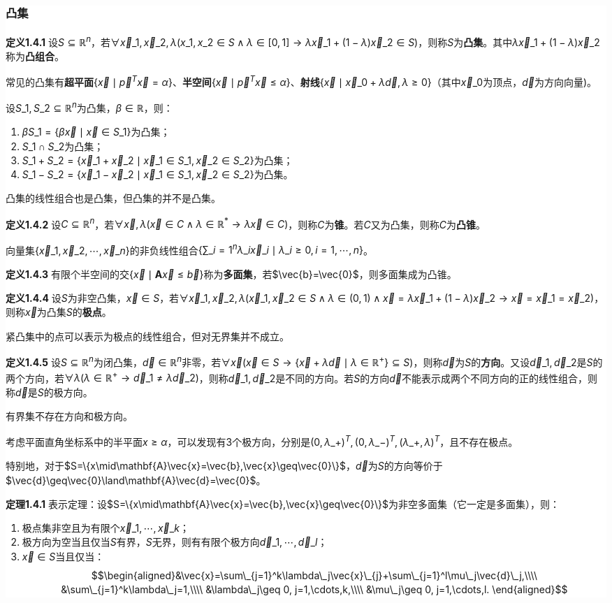 ### 凸集

**定义1.4.1** 设$S\subseteq\mathbb{R}^n$，若$\forall\vec{x}\_1,\vec{x}\_2,\lambda(x\_1,x\_2\in S\land\lambda\in[0,1]\rightarrow\lambda\vec{x}\_1+(1-\lambda)\vec{x}\_2\in S)$，则称$S$为**凸集**。其中$\lambda\vec{x}\_1+(1-\lambda)\vec{x}\_2$称为**凸组合**。

常见的凸集有**超平面**$\{\vec{x}\mid\vec{p}^T\vec{x}=\alpha\}$、**半空间**$\{\vec{x}\mid\vec{p}^T\vec{x}\leq\alpha\}$、**射线**$\{\vec{x}\mid\vec{x}\_0+\lambda\vec{d},\lambda\geq 0\}$（其中$\vec{x}\_0$为顶点，$\vec{d}$为方向向量)。

设$S\_1,S\_2\subseteq\mathbb{R}^n$为凸集，$\beta\in\mathbb{R}$，则：

1. $\beta S\_1=\{\beta\vec{x}\mid\vec{x}\in S\_1\}$为凸集；
2. $S\_1\cap S\_2$为凸集；
3. $S\_1+S\_2=\{\vec{x}\_1+\vec{x}\_2\mid\vec{x}\_1\in S\_1,\vec{x}\_2\in S\_2\}$为凸集；
4. $S\_1-S\_2=\{\vec{x}\_1-\vec{x}\_2\mid\vec{x}\_1\in S\_1,\vec{x}\_2\in S\_2\}$为凸集。

凸集的线性组合也是凸集，但凸集的并不是凸集。

**定义1.4.2**  设$C\subseteq\mathbb{R}^n$，若$\forall\vec{x},\lambda(\vec{x}\in C\land\lambda\in\mathbb{R}^*\rightarrow\lambda\vec{x}\in C)$，则称$C$为**锥**。若$C$又为凸集，则称$C$为**凸锥**。

向量集$\{\vec{x}\_1,\vec{x}\_2,\cdots,\vec{x}\_n\}$的非负线性组合$\{\sum\limits\_{i=1}^n\lambda\_i\vec{x}\_i\mid\lambda\_i\geq 0,i=1,\cdots,n\}$。

**定义1.4.3** 有限个半空间的交$\{\vec{x}\mid\mathbf{A}\vec{x}\leq\vec{b}\}$称为**多面集**，若$\vec{b}=\vec{0}$，则多面集成为凸锥。

**定义1.4.4** 设$S$为非空凸集，$\vec{x}\in S$，若$\forall\vec{x}\_1,\vec{x}\_2,\lambda(\vec{x}\_1,\vec{x}\_2\in S\land\lambda\in(0,1)\land\vec{x}=\lambda\vec{x}\_1+(1-\lambda)\vec{x}\_2\rightarrow\vec{x}=\vec{x}\_1=\vec{x}\_2)$，则称$\vec{x}$为凸集$S$的**极点**。

紧凸集中的点可以表示为极点的线性组合，但对无界集并不成立。

**定义1.4.5** 设$S\subseteq\mathbb{R}^n$为闭凸集，$\vec{d}\in\mathbb{R}^n$非零，若$\forall\vec{x}(\vec{x}\in S\rightarrow\{\vec{x}+\lambda\vec{d}\mid\lambda\in\mathbb{R}^+\}\subseteq S)$，则称$\vec{d}$为$S$的**方向**。又设$\vec{d}\_1,\vec{d}\_2$是$S$的两个方向，若$\forall\lambda(\lambda\in\mathbb{R}^+\rightarrow\vec{d}\_1\neq\lambda\vec{d}\_2)$，则称$\vec{d}\_1,\vec{d}\_2$是不同的方向。若$S$的方向$\vec{d}$不能表示成两个不同方向的正的线性组合，则称$\vec{d}$是$S$的极方向。

有界集不存在方向和极方向。

考虑平面直角坐标系中的半平面$x\geq \alpha$，可以发现有3个极方向，分别是$(0, \lambda\_+)^T,(0, \lambda\_-)^T,(\lambda\_+, \lambda)^T$，且不存在极点。

特别地，对于$S=\{x\mid\mathbf{A}\vec{x}=\vec{b},\vec{x}\geq\vec{0}\}$，$\vec{d}$为$S$的方向等价于$\vec{d}\geq\vec{0}\land\mathbf{A}\vec{d}=\vec{0}$。

**定理1.4.1** 表示定理：设$S=\{x\mid\mathbf{A}\vec{x}=\vec{b},\vec{x}\geq\vec{0}\}$为非空多面集（它一定是多面集），则：

1. 极点集非空且为有限个$\vec{x}\_1,\cdots,\vec{x}\_k$；
2. 极方向为空当且仅当$S$有界，$S$无界，则有有限个极方向$\vec{d}\_1,\cdots,\vec{d}\_l$；
3. $\vec{x}\in S$当且仅当：
    $$\begin{aligned}&\vec{x}=\sum\_{j=1}^k\lambda\_j\vec{x}\_{j}+\sum\_{j=1}^l\mu\_j\vec{d}\_j,\\\\
    &\sum\_{j=1}^k\lambda\_j=1,\\\\
    &\lambda\_j\geq 0, j=1,\cdots,k,\\\\
    &\mu\_j\geq 0, j=1,\cdots,l.
    \end{aligned}$$
